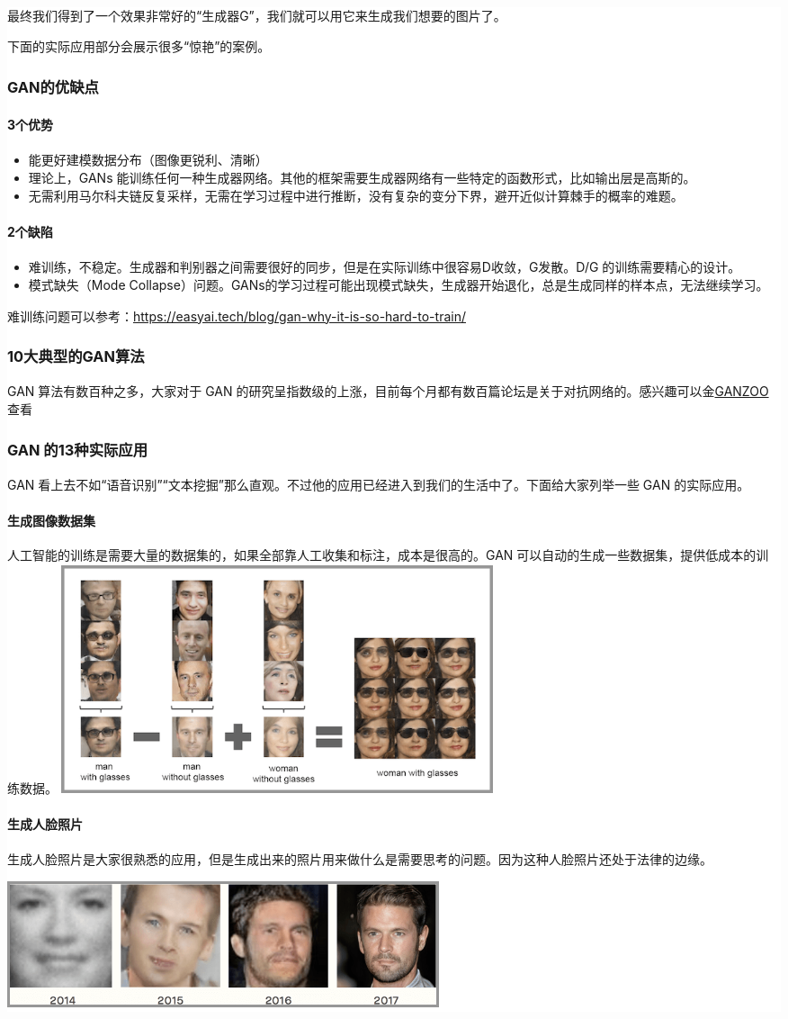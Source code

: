 最终我们得到了一个效果非常好的“生成器G”，我们就可以用它来生成我们想要的图片了。

下面的实际应用部分会展示很多“惊艳”的案例。

### GAN的优缺点
#### 3个优势
- 能更好建模数据分布（图像更锐利、清晰）
- 理论上，GANs 能训练任何一种生成器网络。其他的框架需要生成器网络有一些特定的函数形式，比如输出层是高斯的。
- 无需利用马尔科夫链反复采样，无需在学习过程中进行推断，没有复杂的变分下界，避开近似计算棘手的概率的难题。
#### 2个缺陷
- 难训练，不稳定。生成器和判别器之间需要很好的同步，但是在实际训练中很容易D收敛，G发散。D/G 的训练需要精心的设计。
- 模式缺失（Mode Collapse）问题。GANs的学习过程可能出现模式缺失，生成器开始退化，总是生成同样的样本点，无法继续学习。

难训练问题可以参考：https://easyai.tech/blog/gan-why-it-is-so-hard-to-train/

### 10大典型的GAN算法
GAN 算法有数百种之多，大家对于 GAN 的研究呈指数级的上涨，目前每个月都有数百篇论坛是关于对抗网络的。感兴趣可以金[GANZOO](https://github.com/hindupuravinash/the-gan-zoo)查看

### GAN 的13种实际应用
GAN 看上去不如“语音识别”“文本挖掘”那么直观。不过他的应用已经进入到我们的生活中了。下面给大家列举一些 GAN 的实际应用。

#### 生成图像数据集
人工智能的训练是需要大量的数据集的，如果全部靠人工收集和标注，成本是很高的。GAN 可以自动的生成一些数据集，提供低成本的训练数据。
<img src="images/gan/1.png" width="480">

#### 生成人脸照片
生成人脸照片是大家很熟悉的应用，但是生成出来的照片用来做什么是需要思考的问题。因为这种人脸照片还处于法律的边缘。

<img src="images/gan/2.png" width="480"> 
